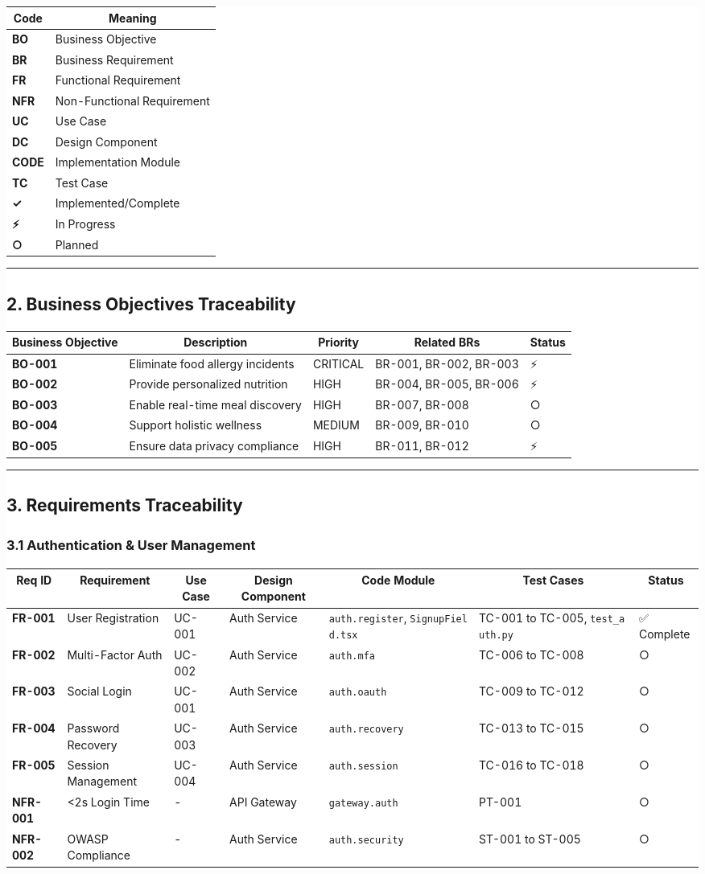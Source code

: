 | Code     | Meaning                    |
| -------- | -------------------------- |
| **BO**   | Business Objective         |
| **BR**   | Business Requirement       |
| **FR**   | Functional Requirement     |
| **NFR**  | Non-Functional Requirement |
| **UC**   | Use Case                   |
| **DC**   | Design Component           |
| **CODE** | Implementation Module      |
| **TC**   | Test Case                  |
| **✓**    | Implemented/Complete       |
| **⚡**   | In Progress                |
| **○**    | Planned                    |

---

## 2. Business Objectives Traceability

| Business Objective | Description                      | Priority | Related BRs            | Status |
| ------------------ | -------------------------------- | -------- | ---------------------- | ------ |
| **BO-001**         | Eliminate food allergy incidents | CRITICAL | BR-001, BR-002, BR-003 | ⚡     |
| **BO-002**         | Provide personalized nutrition   | HIGH     | BR-004, BR-005, BR-006 | ⚡     |
| **BO-003**         | Enable real-time meal discovery  | HIGH     | BR-007, BR-008         | ○      |
| **BO-004**         | Support holistic wellness        | MEDIUM   | BR-009, BR-010         | ○      |
| **BO-005**         | Ensure data privacy compliance   | HIGH     | BR-011, BR-012         | ⚡     |

---

## 3. Requirements Traceability

### 3.1 Authentication & User Management

| Req ID      | Requirement        | Use Case | Design Component | Code Module                        | Test Cases                       | Status      |
| ----------- | ------------------ | -------- | ---------------- | ---------------------------------- | -------------------------------- | ----------- |
| **FR-001**  | User Registration  | UC-001   | Auth Service     | `auth.register`, `SignupField.tsx` | TC-001 to TC-005, `test_auth.py` | ✅ Complete |
| **FR-002**  | Multi-Factor Auth  | UC-002   | Auth Service     | `auth.mfa`                         | TC-006 to TC-008                 | ○           |
| **FR-003**  | Social Login       | UC-001   | Auth Service     | `auth.oauth`                       | TC-009 to TC-012                 | ○           |
| **FR-004**  | Password Recovery  | UC-003   | Auth Service     | `auth.recovery`                    | TC-013 to TC-015                 | ○           |
| **FR-005**  | Session Management | UC-004   | Auth Service     | `auth.session`                     | TC-016 to TC-018                 | ○           |
| **NFR-001** | <2s Login Time     | -        | API Gateway      | `gateway.auth`                     | PT-001                           | ○           |
| **NFR-002** | OWASP Compliance   | -        | Auth Service     | `auth.security`                    | ST-001 to ST-005                 | ○           |
